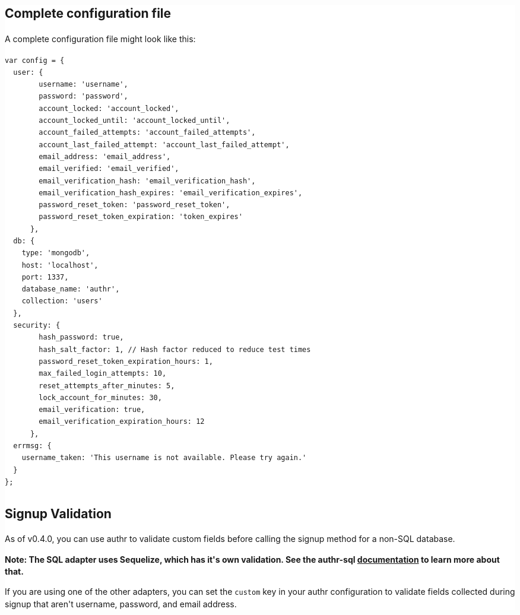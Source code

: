 ## Complete configuration file

A complete configuration file might look like this:

```
var config = {
  user: {
        username: 'username',
        password: 'password',
        account_locked: 'account_locked',
        account_locked_until: 'account_locked_until',
        account_failed_attempts: 'account_failed_attempts',
        account_last_failed_attempt: 'account_last_failed_attempt',
        email_address: 'email_address',
        email_verified: 'email_verified',
        email_verification_hash: 'email_verification_hash',
        email_verification_hash_expires: 'email_verification_expires',
        password_reset_token: 'password_reset_token',
        password_reset_token_expiration: 'token_expires'
      },
  db: {
    type: 'mongodb',
    host: 'localhost',
    port: 1337,
    database_name: 'authr',
    collection: 'users'
  },
  security: {
        hash_password: true,
        hash_salt_factor: 1, // Hash factor reduced to reduce test times
        password_reset_token_expiration_hours: 1,
        max_failed_login_attempts: 10,
        reset_attempts_after_minutes: 5,
        lock_account_for_minutes: 30,
        email_verification: true,
        email_verification_expiration_hours: 12
      },
  errmsg: {
    username_taken: 'This username is not available. Please try again.'
  }
};
```

## Signup Validation

As of v0.4.0, you can use authr to validate custom fields before calling the signup method for a non-SQL database.

**Note: The SQL adapter uses Sequelize, which has it's own validation. See the authr-sql [documentation](https://github.com/jtowers/authr-sql) to learn more about that.**

If you are using one of the other adapters, you can set the `custom` key in your authr configuration to validate fields collected during signup that aren't username, password, and email address.
